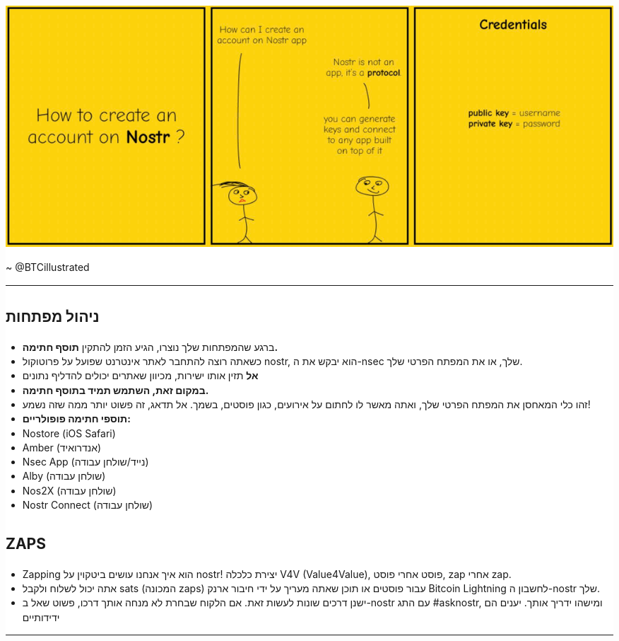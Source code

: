 ![create account on nostr](figure-046-create%20account%20on%20nostr%20.png)

~ @BTCillustrated

---

## ניהול מפתחות
* ברגע שהמפתחות שלך נוצרו, הגיע הזמן
להתקין **תוסף חתימה.**
* כשאתה רוצה להתחבר לאתר אינטרנט שפועל על
פרוטוקול nostr, הוא יבקש את ה-nsec שלך, או את המפתח הפרטי שלך.
* **אל** תזין אותו ישירות, מכיוון שאתרים יכולים להדליף נתונים
* **במקום זאת, השתמש תמיד בתוסף חתימה.**
* זהו כלי המאחסן את המפתח הפרטי שלך, ואתה
מאשר לו לחתום על אירועים, כגון פוסטים, בשמך. אל תדאג, זה פשוט יותר ממה שזה נשמע!
* **תוספי חתימה פופולריים:**
* Nostore (iOS Safari)
* Amber (אנדרואיד)
* Nsec App (נייד/שולחן עבודה)
* Alby (שולחן עבודה)
* Nos2X (שולחן עבודה)
* Nostr Connect (שולחן עבודה)

## ZAPS
* Zapping הוא איך אנחנו עושים ביטקוין על nostr! יצירת כלכלה V4V
(Value4Value), פוסט אחרי פוסט, zap אחרי zap.
* אתה יכול לשלוח ולקבל sats (המכונה zaps) עבור פוסטים או
תוכן שאתה מעריך על ידי חיבור ארנק
Bitcoin Lightning לחשבון ה-nostr שלך.
* ישנן דרכים שונות לעשות זאת. אם הלקוח שבחרת
לא מנחה אותך דרכו, פשוט שאל ב-nostr
עם התג #asknostr, ומישהו ידריך אותך.
יענים הם ידידותיים

---
